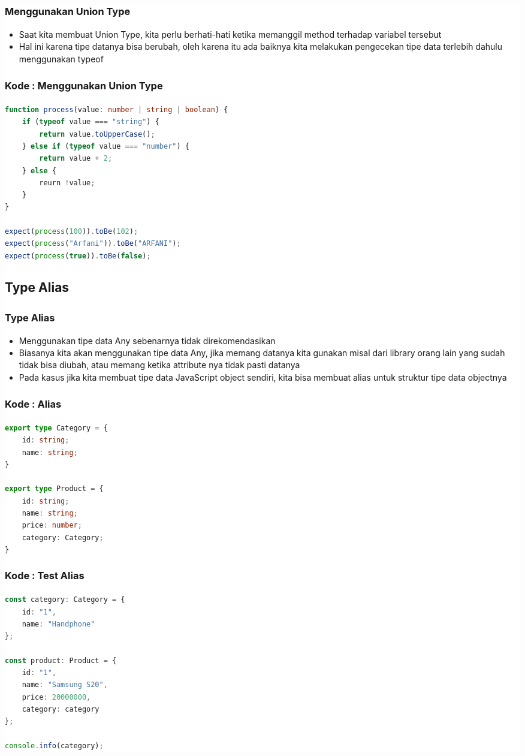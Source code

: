 ### Menggunakan Union Type
- Saat kita membuat Union Type, kita perlu berhati-hati ketika memanggil method terhadap variabel tersebut
- Hal ini karena tipe datanya bisa berubah, oleh karena itu ada baiknya kita melakukan pengecekan tipe data terlebih dahulu menggunakan typeof

### Kode : Menggunakan Union Type
```typescript
function process(value: number | string | boolean) {
    if (typeof value === "string") {
        return value.toUpperCase();
    } else if (typeof value === "number") {
        return value + 2;
    } else {
        reurn !value;
    }
}

expect(process(100)).toBe(102);
expect(process("Arfani")).toBe("ARFANI");
expect(process(true)).toBe(false);
```

## Type Alias

### Type Alias
- Menggunakan tipe data Any sebenarnya tidak direkomendasikan
- Biasanya kita akan menggunakan tipe data Any, jika memang datanya kita gunakan misal dari library orang lain yang sudah tidak bisa diubah, atau memang ketika attribute nya tidak pasti datanya
- Pada kasus jika kita membuat tipe data JavaScript object sendiri, kita bisa membuat alias untuk struktur tipe data objectnya

### Kode : Alias
```typescript
export type Category = {
    id: string;
    name: string;
}

export type Product = {
    id: string;
    name: string;
    price: number;
    category: Category;
}
```

### Kode : Test Alias
```typescript
const category: Category = {
    id: "1",
    name: "Handphone"
};

const product: Product = {
    id: "1",
    name: "Samsung S20",
    price: 20000000,
    category: category
};

console.info(category);
```